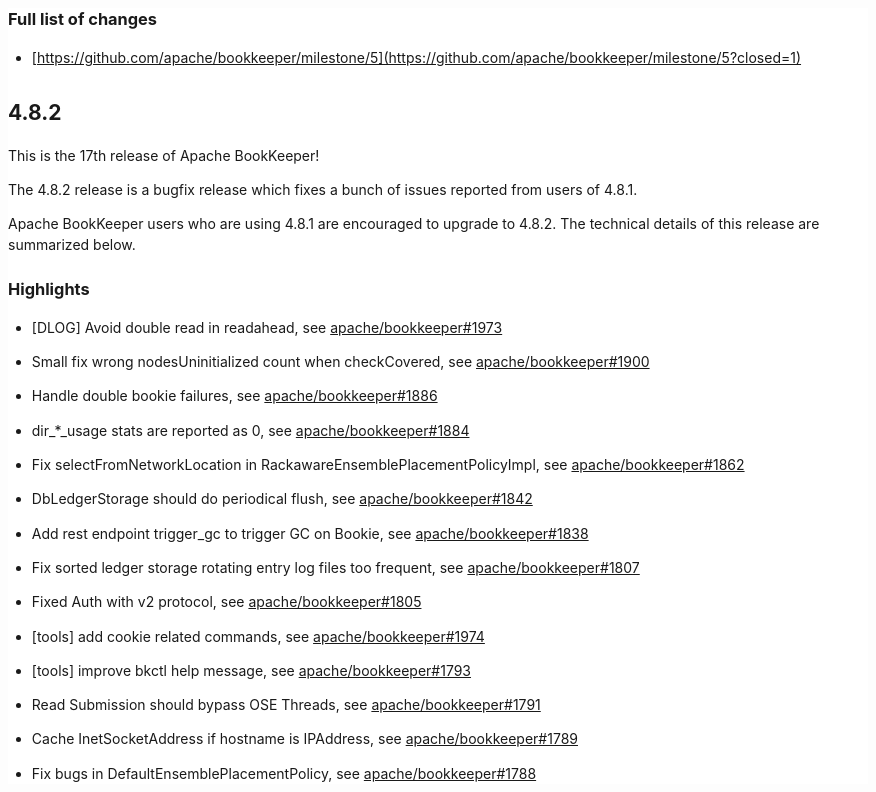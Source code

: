 ### Full list of changes

- [https://github.com/apache/bookkeeper/milestone/5](https://github.com/apache/bookkeeper/milestone/5?closed=1)

## 4.8.2

This is the 17th release of Apache BookKeeper!

The 4.8.2 release is a bugfix release which fixes a bunch of issues reported from users of 4.8.1.

Apache BookKeeper users who are using 4.8.1 are encouraged to upgrade to 4.8.2. The technical details of this release are summarized
below.

### Highlights

- [DLOG] Avoid double read in readahead, see [apache/bookkeeper#1973](https://github.com/apache/bookkeeper/pull/1973)

- Small fix wrong nodesUninitialized count when checkCovered, see [apache/bookkeeper#1900](https://github.com/apache/bookkeeper/pull/1900)

- Handle double bookie failures, see [apache/bookkeeper#1886](https://github.com/apache/bookkeeper/pull/1886)

- dir_\*_usage stats are reported as 0, see [apache/bookkeeper#1884](https://github.com/apache/bookkeeper/pull/1884)

- Fix selectFromNetworkLocation in RackawareEnsemblePlacementPolicyImpl, see [apache/bookkeeper#1862](https://github.com/apache/bookkeeper/pull/1862)

- DbLedgerStorage should do periodical flush, see [apache/bookkeeper#1842](https://github.com/apache/bookkeeper/pull/1842)

- Add rest endpoint trigger_gc to trigger GC on Bookie, see [apache/bookkeeper#1838](https://github.com/apache/bookkeeper/pull/1838)

- Fix sorted ledger storage rotating entry log files too frequent, see [apache/bookkeeper#1807](https://github.com/apache/bookkeeper/pull/1807)

- Fixed Auth with v2 protocol, see [apache/bookkeeper#1805](https://github.com/apache/bookkeeper/pull/1805)

- [tools] add cookie related commands, see [apache/bookkeeper#1974](https://github.com/apache/bookkeeper/pull/1794)

- [tools] improve bkctl help message, see [apache/bookkeeper#1793](https://github.com/apache/bookkeeper/pull/1793)

- Read Submission should bypass OSE Threads, see [apache/bookkeeper#1791](https://github.com/apache/bookkeeper/pull/1791)

- Cache InetSocketAddress if hostname is IPAddress, see [apache/bookkeeper#1789](https://github.com/apache/bookkeeper/pull/1789)

- Fix bugs in DefaultEnsemblePlacementPolicy, see [apache/bookkeeper#1788](https://github.com/apache/bookkeeper/pull/1788)

